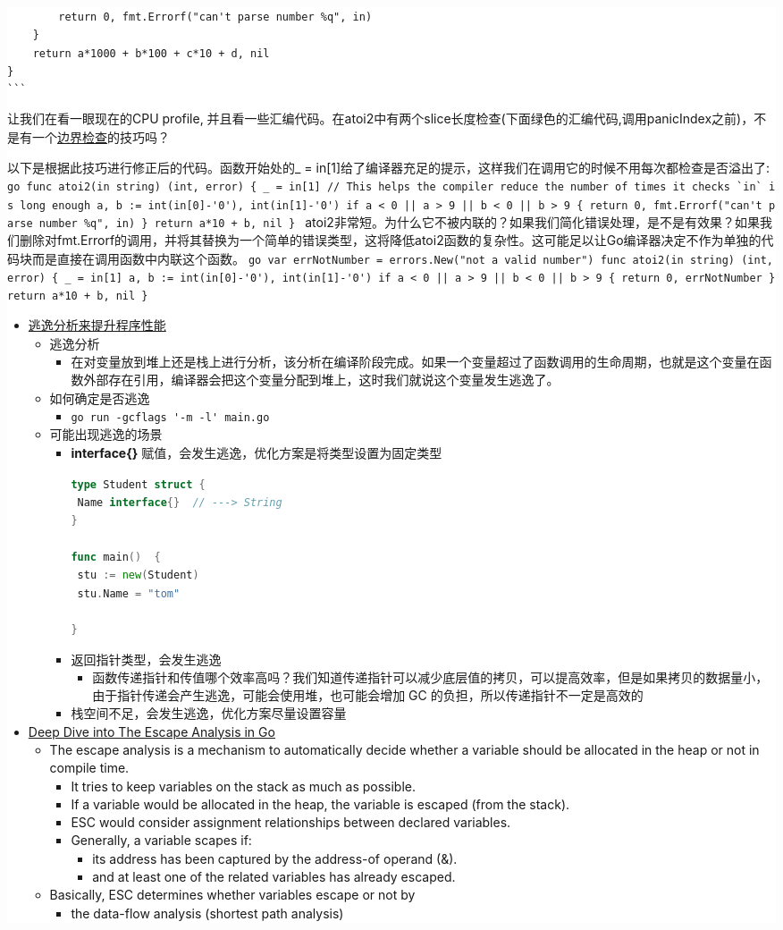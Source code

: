             return 0, fmt.Errorf("can't parse number %q", in)
        }
        return a*1000 + b*100 + c*10 + d, nil
    }
    ```
  让我们在看一眼现在的CPU profile, 并且看一些汇编代码。在atoi2中有两个slice长度检查(下面绿色的汇编代码,调用panicIndex之前)，不是有一个[边界检查](https://go101.org/article/bounds-check-elimination.html)的技巧吗？

  以下是根据此技巧进行修正后的代码。函数开始处的_ = in[1]给了编译器充足的提示，这样我们在调用它的时候不用每次都检查是否溢出了:
    ```go
    func atoi2(in string) (int, error) {
        _ = in[1] // This helps the compiler reduce the number of times it checks `in` is long enough
        a, b := int(in[0]-'0'), int(in[1]-'0')
        if a < 0 || a > 9 || b < 0 || b > 9 {
            return 0, fmt.Errorf("can't parse number %q", in)
        }
        return a*10 + b, nil
    }
    ```
  atoi2非常短。为什么它不被内联的？如果我们简化错误处理，是不是有效果？如果我们删除对fmt.Errorf的调用，并将其替换为一个简单的错误类型，这将降低atoi2函数的复杂性。这可能足以让Go编译器决定不作为单独的代码块而是直接在调用函数中内联这个函数。
    ```go
    var errNotNumber = errors.New("not a valid number")
    func atoi2(in string) (int, error) {
        _ = in[1]
        a, b := int(in[0]-'0'), int(in[1]-'0')
        if a < 0 || a > 9 || b < 0 || b > 9 {
            return 0, errNotNumber
        }
        return a*10 + b, nil
    }
    ```
- [逃逸分析来提升程序性能](https://mp.weixin.qq.com/s/exQy5I7RQBVADFNe1wcbqw)
  - 逃逸分析
    - 在对变量放到堆上还是栈上进行分析，该分析在编译阶段完成。如果一个变量超过了函数调用的生命周期，也就是这个变量在函数外部存在引用，编译器会把这个变量分配到堆上，这时我们就说这个变量发生逃逸了。
  - 如何确定是否逃逸
    - `go run -gcflags '-m -l' main.go`
  - 可能出现逃逸的场景
    - **interface{}** 赋值，会发生逃逸，优化方案是将类型设置为固定类型
      ```go
      type Student struct {
       Name interface{}  // ---> String
      }
      
      func main()  {
       stu := new(Student)
       stu.Name = "tom"
      
      }
      ```
    - 返回指针类型，会发生逃逸
      - 函数传递指针和传值哪个效率高吗？我们知道传递指针可以减少底层值的拷贝，可以提高效率，但是如果拷贝的数据量小，由于指针传递会产生逃逸，可能会使用堆，也可能会增加 GC 的负担，所以传递指针不一定是高效的
    - 栈空间不足，会发生逃逸，优化方案尽量设置容量
- [Deep Dive into The Escape Analysis in Go](https://slides.com/jalex-chang/go-esc)
  - The escape analysis is a mechanism to automatically decide whether a variable should be allocated in the heap or not in compile time.
    - It tries to keep variables on the stack as much as possible.
    - If a variable would be allocated in the heap, the variable is escaped (from the stack).
    - ESC would consider assignment relationships between declared variables.
    - Generally, a variable scapes if:
      - its address has been captured by ​the address-of operand (&).
      - and at least one of the related variables has already escaped.
  - Basically, ESC determines whether variables escape or not by
    - the data-flow analysis (shortest path analysis)